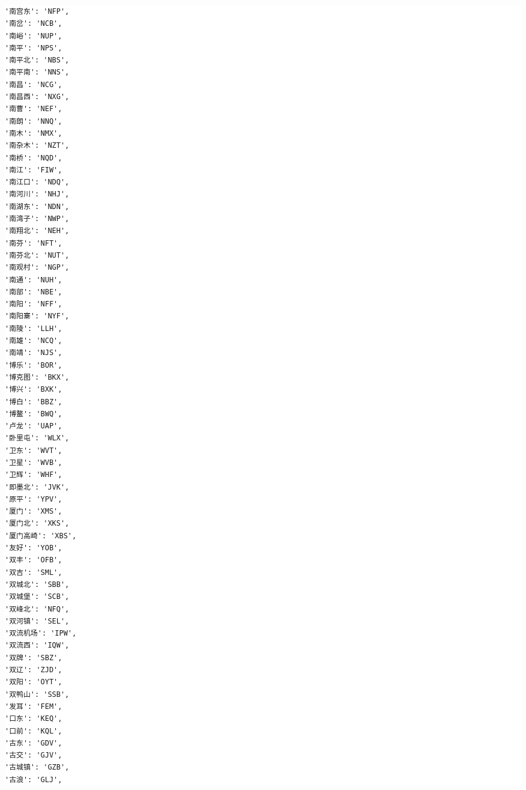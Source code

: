     '南宫东': 'NFP',
    '南岔': 'NCB',
    '南峪': 'NUP',
    '南平': 'NPS',
    '南平北': 'NBS',
    '南平南': 'NNS',
    '南昌': 'NCG',
    '南昌西': 'NXG',
    '南曹': 'NEF',
    '南朗': 'NNQ',
    '南木': 'NMX',
    '南杂木': 'NZT',
    '南桥': 'NQD',
    '南江': 'FIW',
    '南江口': 'NDQ',
    '南河川': 'NHJ',
    '南湖东': 'NDN',
    '南湾子': 'NWP',
    '南翔北': 'NEH',
    '南芬': 'NFT',
    '南芬北': 'NUT',
    '南观村': 'NGP',
    '南通': 'NUH',
    '南部': 'NBE',
    '南阳': 'NFF',
    '南阳寨': 'NYF',
    '南陵': 'LLH',
    '南雄': 'NCQ',
    '南靖': 'NJS',
    '博乐': 'BOR',
    '博克图': 'BKX',
    '博兴': 'BXK',
    '博白': 'BBZ',
    '博鳌': 'BWQ',
    '卢龙': 'UAP',
    '卧里屯': 'WLX',
    '卫东': 'WVT',
    '卫星': 'WVB',
    '卫辉': 'WHF',
    '即墨北': 'JVK',
    '原平': 'YPV',
    '厦门': 'XMS',
    '厦门北': 'XKS',
    '厦门高崎': 'XBS',
    '友好': 'YOB',
    '双丰': 'OFB',
    '双吉': 'SML',
    '双城北': 'SBB',
    '双城堡': 'SCB',
    '双峰北': 'NFQ',
    '双河镇': 'SEL',
    '双流机场': 'IPW',
    '双流西': 'IQW',
    '双牌': 'SBZ',
    '双辽': 'ZJD',
    '双阳': 'OYT',
    '双鸭山': 'SSB',
    '发耳': 'FEM',
    '口东': 'KEQ',
    '口前': 'KQL',
    '古东': 'GDV',
    '古交': 'GJV',
    '古城镇': 'GZB',
    '古浪': 'GLJ',